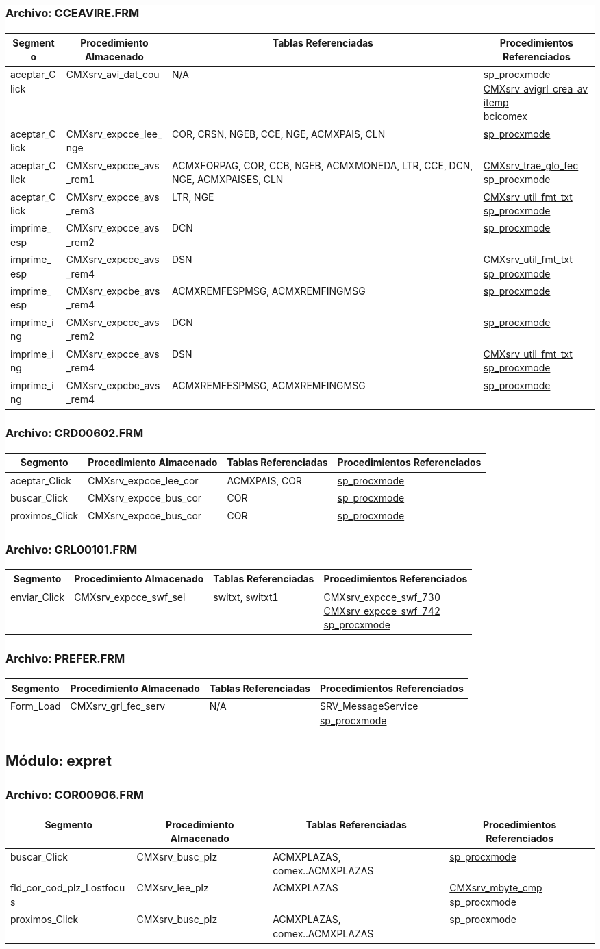 ### Archivo: CCEAVIRE.FRM
| Segmento          | Procedimiento Almacenado        | Tablas Referenciadas | Procedimientos Referenciados          |
|-------------------|----------------------------------|-----------------------|----------------------------------------|
| aceptar_Click | CMXsrv_avi_dat_cou | N/A | [sp_procxmode](storeProcedures.md#sp_procxmode)<br>[CMXsrv_avigrl_crea_avitemp](storeProcedures.md#cmxsrv_avigrl_crea_avitemp)<br>[bcicomex](storeProcedures.md#bcicomex) |
| aceptar_Click | CMXsrv_expcce_lee_nge | COR, CRSN, NGEB, CCE, NGE, ACMXPAIS, CLN | [sp_procxmode](storeProcedures.md#sp_procxmode) |
| aceptar_Click | CMXsrv_expcce_avs_rem1 | ACMXFORPAG, COR, CCB, NGEB, ACMXMONEDA, LTR, CCE, DCN, NGE, ACMXPAISES, CLN | [CMXsrv_trae_glo_fec](storeProcedures.md#cmxsrv_trae_glo_fec)<br>[sp_procxmode](storeProcedures.md#sp_procxmode) |
| aceptar_Click | CMXsrv_expcce_avs_rem3 | LTR, NGE | [CMXsrv_util_fmt_txt](storeProcedures.md#cmxsrv_util_fmt_txt)<br>[sp_procxmode](storeProcedures.md#sp_procxmode) |
| imprime_esp | CMXsrv_expcce_avs_rem2 | DCN | [sp_procxmode](storeProcedures.md#sp_procxmode) |
| imprime_esp | CMXsrv_expcce_avs_rem4 | DSN | [CMXsrv_util_fmt_txt](storeProcedures.md#cmxsrv_util_fmt_txt)<br>[sp_procxmode](storeProcedures.md#sp_procxmode) |
| imprime_esp | CMXsrv_expcbe_avs_rem4 | ACMXREMFESPMSG, ACMXREMFINGMSG | [sp_procxmode](storeProcedures.md#sp_procxmode) |
| imprime_ing | CMXsrv_expcce_avs_rem2 | DCN | [sp_procxmode](storeProcedures.md#sp_procxmode) |
| imprime_ing | CMXsrv_expcce_avs_rem4 | DSN | [CMXsrv_util_fmt_txt](storeProcedures.md#cmxsrv_util_fmt_txt)<br>[sp_procxmode](storeProcedures.md#sp_procxmode) |
| imprime_ing | CMXsrv_expcbe_avs_rem4 | ACMXREMFESPMSG, ACMXREMFINGMSG | [sp_procxmode](storeProcedures.md#sp_procxmode) |

### Archivo: CRD00602.FRM
| Segmento          | Procedimiento Almacenado        | Tablas Referenciadas | Procedimientos Referenciados          |
|-------------------|----------------------------------|-----------------------|----------------------------------------|
| aceptar_Click | CMXsrv_expcce_lee_cor | ACMXPAIS, COR | [sp_procxmode](storeProcedures.md#sp_procxmode) |
| buscar_Click | CMXsrv_expcce_bus_cor | COR | [sp_procxmode](storeProcedures.md#sp_procxmode) |
| proximos_Click | CMXsrv_expcce_bus_cor | COR | [sp_procxmode](storeProcedures.md#sp_procxmode) |

### Archivo: GRL00101.FRM
| Segmento          | Procedimiento Almacenado        | Tablas Referenciadas | Procedimientos Referenciados          |
|-------------------|----------------------------------|-----------------------|----------------------------------------|
| enviar_Click | CMXsrv_expcce_swf_sel | switxt, switxt1 | [CMXsrv_expcce_swf_730](storeProcedures.md#cmxsrv_expcce_swf_730)<br>[CMXsrv_expcce_swf_742](storeProcedures.md#cmxsrv_expcce_swf_742)<br>[sp_procxmode](storeProcedures.md#sp_procxmode) |

### Archivo: PREFER.FRM
| Segmento          | Procedimiento Almacenado        | Tablas Referenciadas | Procedimientos Referenciados          |
|-------------------|----------------------------------|-----------------------|----------------------------------------|
| Form_Load | CMXsrv_grl_fec_serv | N/A | [SRV_MessageService](storeProcedures.md#srv_messageservice)<br>[sp_procxmode](storeProcedures.md#sp_procxmode) |

## Módulo: expret

<a id="exportaciones-expret"></a>

### Archivo: COR00906.FRM
| Segmento          | Procedimiento Almacenado        | Tablas Referenciadas | Procedimientos Referenciados          |
|-------------------|----------------------------------|-----------------------|----------------------------------------|
| buscar_Click | CMXsrv_busc_plz | ACMXPLAZAS, comex..ACMXPLAZAS | [sp_procxmode](storeProcedures.md#sp_procxmode) |
| fld_cor_cod_plz_Lostfocus | CMXsrv_lee_plz | ACMXPLAZAS | [CMXsrv_mbyte_cmp](storeProcedures.md#cmxsrv_mbyte_cmp)<br>[sp_procxmode](storeProcedures.md#sp_procxmode) |
| proximos_Click | CMXsrv_busc_plz | ACMXPLAZAS, comex..ACMXPLAZAS | [sp_procxmode](storeProcedures.md#sp_procxmode) |

